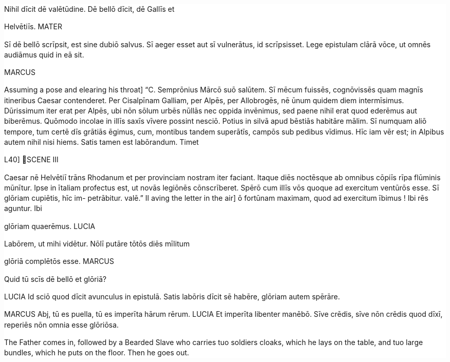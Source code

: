 Nihil dīcit dē valētūdine. Dē bellō dīcit, dē Gallīs et

Helvētiīs.
MATER

Sī dē bellō scrīpsit, est sine dubiō salvus. Sī aeger
esset aut sī vulnerātus, id scrīpsisset. Lege epistulam
clārā vōce, ut omnēs audiāmus quid in eā sit.

MARCUS

Assuming a pose and elearing his throat] “C. Semprōnius
Mārcō suō salūtem. Sī mēcum fuissēs, cognōvissēs quam
magnīs itineribus Caesar contenderet. Per Cisalpīnam
Galliam, per Alpēs, per Allobrogēs, nē ūnum quidem
diem intermīsimus. Dūrissimum iter erat per Alpēs, ubi
nōn sōlum urbēs nūllās nec oppida invēnimus, sed paene
nihil erat quod ederēmus aut biberēmus. Quōmodo incolae
in illīs saxīs vīvere possint nesciō. Potius in silvā apud
bēstiās habitāre mālim. Sī numquam aliō tempore, tum
certē dīs grātiās ēgimus, cum, montibus tandem superātīs,
campōs sub pedibus vīdimus. Hīc iam vēr est; in Alpibus
autem nihil nisi hiems. Satis tamen est labōrandum. Timet

L40]
SCENE III

Caesar nē Helvētiī trāns Rhodanum et per provinciam
nostram iter faciant. Itaque diēs noctēsque ab omnibus
cōpiīs rīpa flūminis mūnītur. Ipse in ītaliam profectus est,
ut novās legiōnēs cōnscrīberet. Spērō cum illīs vōs quoque
ad exercitum ventūrōs esse. Sī glōriam cupiētis, hīc im-
petrābitur. valē.” II aving the letter in the air] ō fortūnam
maximam, quod ad exercitum ībimus ! Ibi rēs aguntur. Ibi

glōriam quaerēmus.
LUCIA

Labōrem, ut mihi vidētur. Nōlī putāre tōtōs diēs mīlitum

glōriā complētōs esse.
MARCUS

Quid tū scīs dē bellō et glōriā?

LUCIA
Id sciō quod dīcit avunculus in epistulā. Satis labōris
dīcit sē habēre, glōriam autem spērāre.

MARCUS
Abj, tū es puella, tū es imperīta hārum rērum.
LUCIA
Et imperīta libenter manēbō. Sīve crēdis, sīve nōn
crēdis quod dīxī, reperiēs nōn omnia esse glōriōsa.

The Father comes in, followed by a Bearded Slave who carries
tuo soldiers cloaks, which he lays on the table, and tuo large
bundles, which he puts on the floor. Then he goes out.
